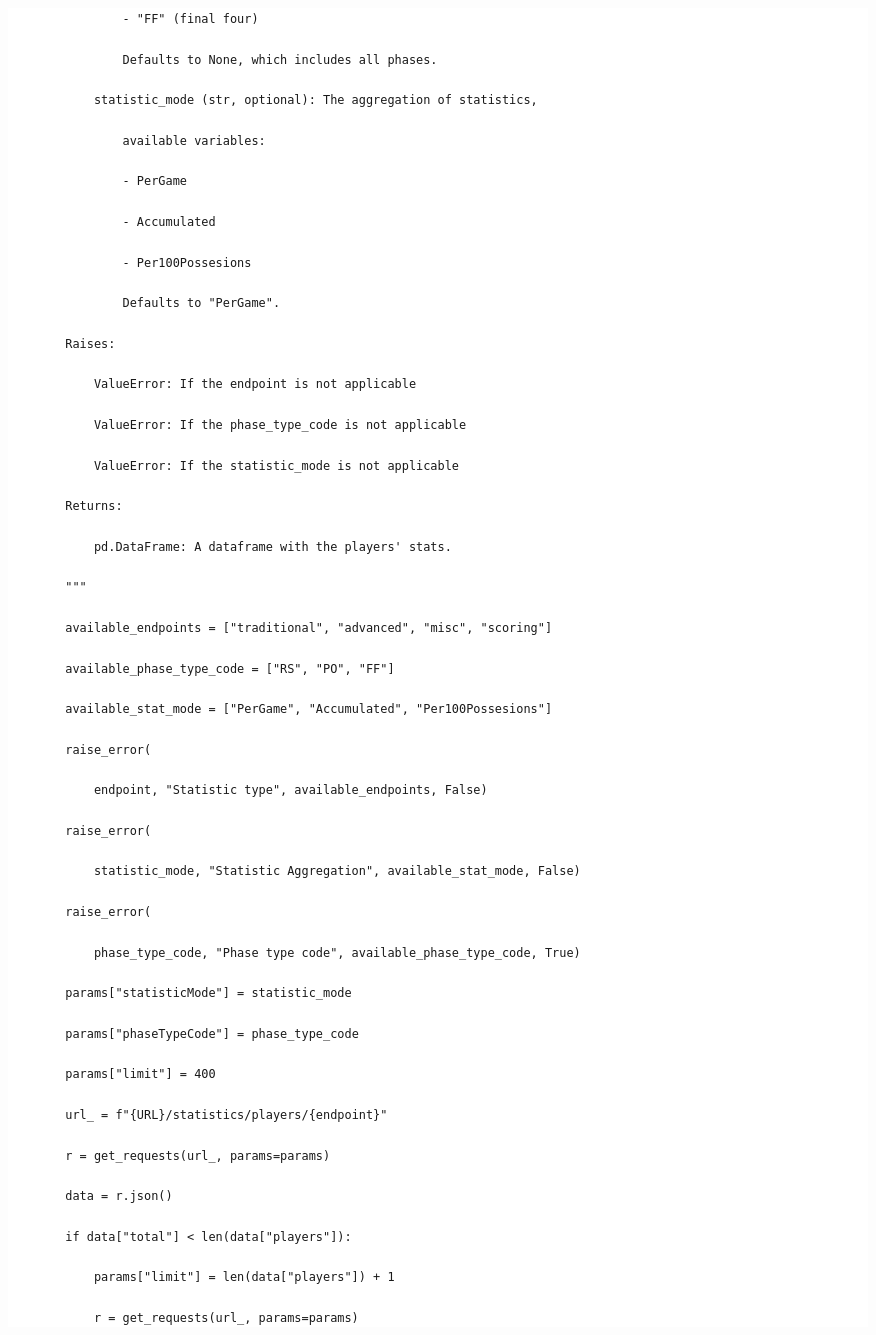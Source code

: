                     - "FF" (final four)

                    Defaults to None, which includes all phases.

                statistic_mode (str, optional): The aggregation of statistics,

                    available variables:

                    - PerGame

                    - Accumulated

                    - Per100Possesions

                    Defaults to "PerGame".

            Raises:

                ValueError: If the endpoint is not applicable

                ValueError: If the phase_type_code is not applicable

                ValueError: If the statistic_mode is not applicable

            Returns:

                pd.DataFrame: A dataframe with the players' stats.

            """

            available_endpoints = ["traditional", "advanced", "misc", "scoring"]

            available_phase_type_code = ["RS", "PO", "FF"]

            available_stat_mode = ["PerGame", "Accumulated", "Per100Possesions"]

            raise_error(

                endpoint, "Statistic type", available_endpoints, False)

            raise_error(

                statistic_mode, "Statistic Aggregation", available_stat_mode, False)

            raise_error(

                phase_type_code, "Phase type code", available_phase_type_code, True)

            params["statisticMode"] = statistic_mode

            params["phaseTypeCode"] = phase_type_code

            params["limit"] = 400

            url_ = f"{URL}/statistics/players/{endpoint}"

            r = get_requests(url_, params=params)

            data = r.json()

            if data["total"] < len(data["players"]):

                params["limit"] = len(data["players"]) + 1

                r = get_requests(url_, params=params)
